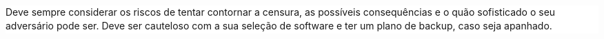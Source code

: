 </div>

Deve sempre considerar os riscos de tentar contornar a censura, as possíveis consequências e o quão sofisticado o seu adversário pode ser. Deve ser cauteloso com a sua seleção de software e ter um plano de backup, caso seja apanhado.

[^1]: Wikipedia: [*Vigilância em massa*](https://en.wikipedia.org/wiki/Mass_surveillance) e [*Vigilância*](https: //en.wikipedia.org/wiki/Surveillance).
[^2]: Conselho de Supervisão de Privacidade e Liberdades Civis dos Estados Unidos: [*Relatório sobre o Programa de Registos Telefónicos Conduzido ao abrigo da Secção 215*](https://documents.pclob.gov/prod/Documents/OversightReport/ec542143-1079-424a-84b3-acc354698560/215-Report_on_the_Telephone_Records_Program.pdf)
[^3]: Wikipedia: [*Capitalismo de vigilância<*](https://en.wikipedia.org/wiki/Surveillance_capitalism)
[^4]: "[Enumerating badness](https://ranum.com/security/computer_security/editorials/dumb)" (or, "listing all the bad things that we know about"), as many content blockers and antivirus programs do, fails to adequately protect you from new and unknown threats because they have not yet been added to the filter list. Deve empregar outras técnicas de mitigação.
[^5]: United Nations: [*Universal Declaration of Human Rights*](https://un.org/en/about-us/universal-declaration-of-human-rights).
